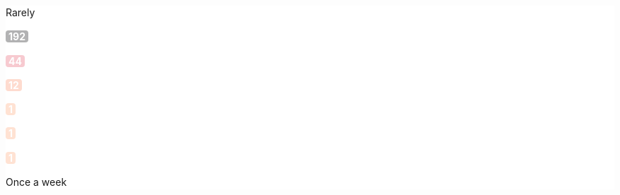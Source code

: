 </tr>

<tr>

<td style="text-align:left; padding-left:  2em;" indentlevel="1">

Rarely

</td>

<td style="text-align:left;">

<span style=" font-weight: bold;    color: white !important;border-radius: 4px; padding-right: 4px; padding-left: 4px; background-color: rgba(0, 0, 4, 0.3) !important;">192</span>

</td>

<td style="text-align:left;">

<span style=" font-weight: bold;    color: white !important;border-radius: 4px; padding-right: 4px; padding-left: 4px; background-color: rgba(228, 79, 100, 0.3) !important;">44</span>

</td>

<td style="text-align:left;">

<span style=" font-weight: bold;    color: white !important;border-radius: 4px; padding-right: 4px; padding-left: 4px; background-color: rgba(252, 137, 97, 0.3) !important;">12</span>

</td>

<td style="text-align:left;">

<span style=" font-weight: bold;    color: white !important;border-radius: 4px; padding-right: 4px; padding-left: 4px; background-color: rgba(254, 159, 109, 0.3) !important;">1</span>

</td>

<td style="text-align:left;">

<span style=" font-weight: bold;    color: white !important;border-radius: 4px; padding-right: 4px; padding-left: 4px; background-color: rgba(254, 159, 109, 0.3) !important;">1</span>

</td>

<td style="text-align:left;">

<span style=" font-weight: bold;    color: white !important;border-radius: 4px; padding-right: 4px; padding-left: 4px; background-color: rgba(254, 159, 109, 0.3) !important;">1</span>

</td>

</tr>

<tr>

<td style="text-align:left; padding-left:  2em;" indentlevel="1">

Once a week

</td>

<td style="text-align:left;">
